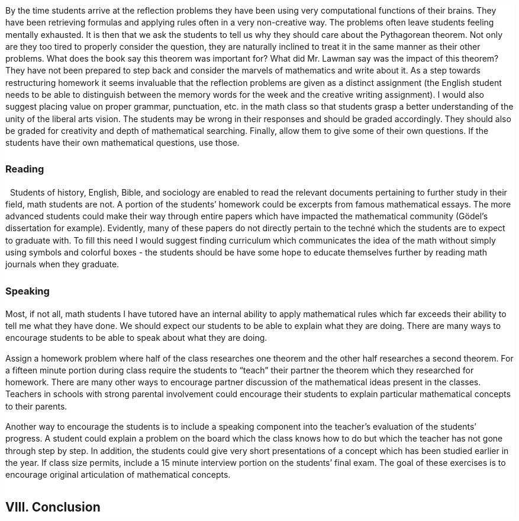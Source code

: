 By the time students arrive at the reflection problems they have been using very computational functions of their brains. They have been retrieving formulas and applying rules often in a very non-creative way. The problems often leave students feeling mentally exhausted. It is then that we ask the students to tell us why they should care about the Pythagorean theorem. Not only are they too tired to properly consider the question, they are naturally inclined to treat it in the same manner as their other problems. What does the book say this theorem was important for? What did Mr. Lawman say was the impact of this theorem? They have not been prepared to step back and consider the marvels of mathematics and write about it. As a step towards restructuring homework it seems invaluable that the reflection problems are given as a distinct assignment (the English student needs to be able to distinguish between the memory words for the week and the creative writing assignment). I would also suggest placing value on proper grammar, punctuation, etc. in the math class so that students grasp a better understanding of the unity of the liberal arts vision. The students may be wrong in their responses and should be graded accordingly. They should also be graded for creativity and depth of mathematical searching. Finally, allow them to give some of their own questions. If the students have their own mathematical questions, use those.





### Reading

  Students of history, English, Bible, and sociology are enabled to read the relevant documents pertaining to further study in their field, math students are not. A portion of the students’ homework could be excerpts from famous mathematical essays. The more advanced students could make their way through entire papers which have impacted the mathematical community (Gödel’s dissertation for example). Evidently, many of these papers do not directly pertain to the techné which the students are to expect to graduate with. To fill this need I would suggest finding curriculum which communicates the idea of the math without simply using symbols and colorful boxes - the students should be have some hope to educate themselves further by reading math journals when they graduate.  

### Speaking

Most, if not all, math students I have tutored have an internal ability to apply mathematical rules which far exceeds their ability to tell me what they have done. We should expect our students to be able to explain what they are doing. There are many ways to encourage students to be able to speak about what they are doing.

Assign a homework problem where half of the class researches one theorem and the other half researches a second theorem. For a fifteen minute portion during class require the students to “teach” their partner the theorem which they researched for homework. There are many other ways to encourage partner discussion of the mathematical ideas present in the classes. Teachers in schools with strong parental involvement could encourage their students to explain particular mathematical concepts to their parents.

Another way to encourage the students is to include a speaking component into the teacher’s evaluation of the students’ progress. A student could explain a problem on the board which the class knows how to do but which the teacher has not gone through step by step. In addition, the students could give very short presentations of a concept which has been studied earlier in the year. If class size permits, include a 15 minute interview portion on the students’ final exam. The goal of these exercises is to encourage original articulation of mathematical concepts.



## VIII. Conclusion
